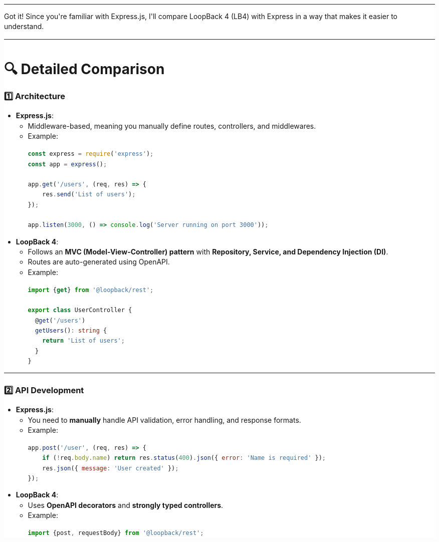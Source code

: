 
---

Got it! Since you're familiar with Express.js, I'll compare LoopBack 4 (LB4) with Express in a way that makes it easier to understand.  

---

# **🔍 Detailed Comparison**
### **1️⃣ Architecture**
- **Express.js**:  
  - Middleware-based, meaning you manually define routes, controllers, and middlewares.  
  - Example:
    ```js
    const express = require('express');
    const app = express();

    app.get('/users', (req, res) => {
        res.send('List of users');
    });

    app.listen(3000, () => console.log('Server running on port 3000'));
    ```
- **LoopBack 4**:  
  - Follows an **MVC (Model-View-Controller) pattern** with **Repository, Service, and Dependency Injection (DI)**.  
  - Routes are auto-generated using OpenAPI.  
  - Example:
    ```ts
    import {get} from '@loopback/rest';

    export class UserController {
      @get('/users')
      getUsers(): string {
        return 'List of users';
      }
    }
    ```

---

### **2️⃣ API Development**
- **Express.js**:  
  - You need to **manually** handle API validation, error handling, and response formats.
  - Example:
    ```js
    app.post('/user', (req, res) => {
        if (!req.body.name) return res.status(400).json({ error: 'Name is required' });
        res.json({ message: 'User created' });
    });
    ```
- **LoopBack 4**:  
  - Uses **OpenAPI decorators** and **strongly typed controllers**.
  - Example:
    ```ts
    import {post, requestBody} from '@loopback/rest';

